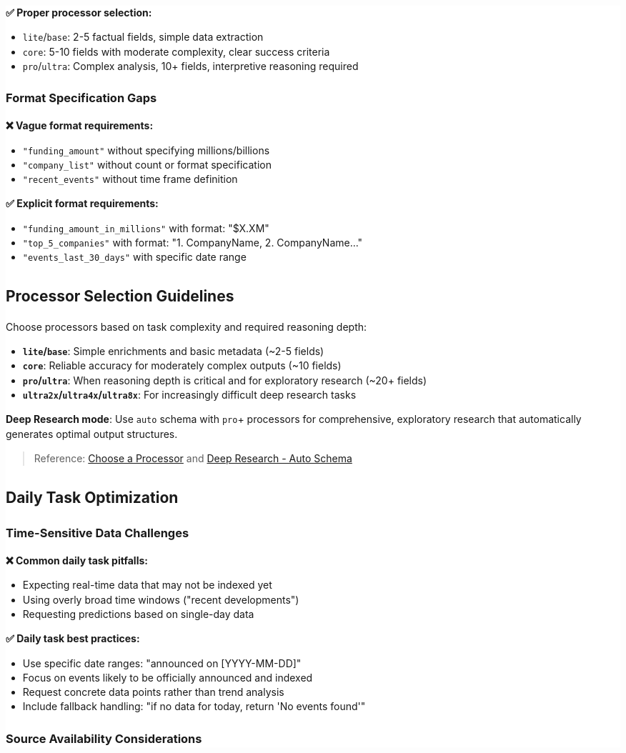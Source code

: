 **✅ Proper processor selection:**

- `lite`/`base`: 2-5 factual fields, simple data extraction
- `core`: 5-10 fields with moderate complexity, clear success criteria
- `pro`/`ultra`: Complex analysis, 10+ fields, interpretive reasoning required

### Format Specification Gaps

**❌ Vague format requirements:**

- `"funding_amount"` without specifying millions/billions
- `"company_list"` without count or format specification
- `"recent_events"` without time frame definition

**✅ Explicit format requirements:**

- `"funding_amount_in_millions"` with format: "$X.XM"
- `"top_5_companies"` with format: "1. CompanyName, 2. CompanyName..."
- `"events_last_30_days"` with specific date range

## Processor Selection Guidelines

Choose processors based on task complexity and required reasoning depth:

- **`lite`/`base`**: Simple enrichments and basic metadata (~2-5 fields)
- **`core`**: Reliable accuracy for moderately complex outputs (~10 fields)
- **`pro`/`ultra`**: When reasoning depth is critical and for exploratory research (~20+ fields)
- **`ultra2x`/`ultra4x`/`ultra8x`**: For increasingly difficult deep research tasks

**Deep Research mode**: Use `auto` schema with `pro`+ processors for comprehensive, exploratory research that automatically generates optimal output structures.

> Reference: [Choose a Processor](https://docs.parallel.ai/task-api/core-concepts/choose-a-processor.md) and [Deep Research - Auto Schema](https://docs.parallel.ai/task-api/features/task-deep-research.md)

## Daily Task Optimization

### Time-Sensitive Data Challenges

**❌ Common daily task pitfalls:**

- Expecting real-time data that may not be indexed yet
- Using overly broad time windows ("recent developments")
- Requesting predictions based on single-day data

**✅ Daily task best practices:**

- Use specific date ranges: "announced on [YYYY-MM-DD]"
- Focus on events likely to be officially announced and indexed
- Request concrete data points rather than trend analysis
- Include fallback handling: "if no data for today, return 'No events found'"

### Source Availability Considerations
